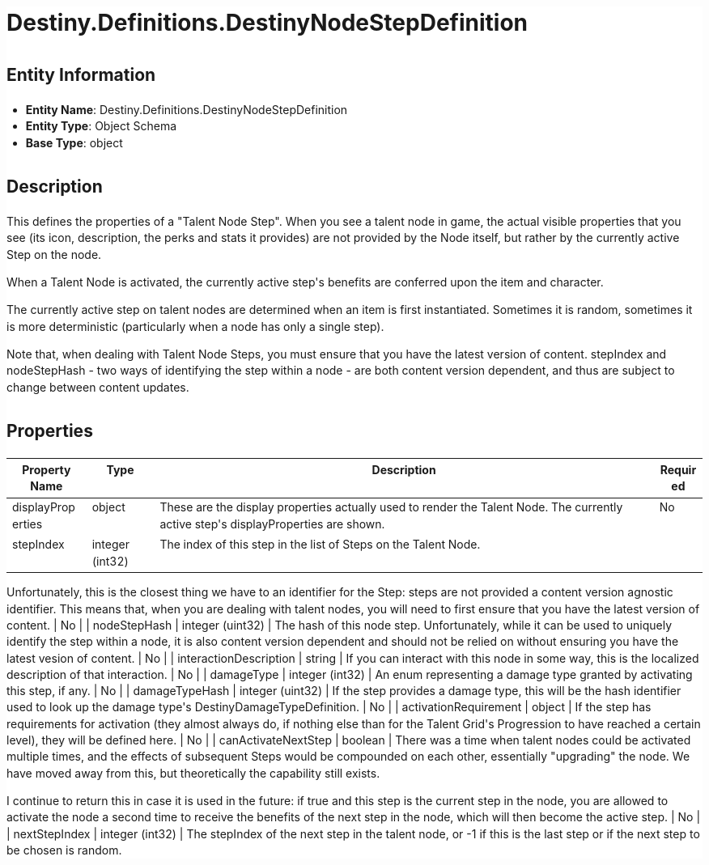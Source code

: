 # Destiny.Definitions.DestinyNodeStepDefinition

## Entity Information
- **Entity Name**: Destiny.Definitions.DestinyNodeStepDefinition
- **Entity Type**: Object Schema
- **Base Type**: object

## Description
This defines the properties of a "Talent Node Step". When you see a talent node in game, the actual visible properties that you see (its icon, description, the perks and stats it provides) are not provided by the Node itself, but rather by the currently active Step on the node.

When a Talent Node is activated, the currently active step's benefits are conferred upon the item and character.

The currently active step on talent nodes are determined when an item is first instantiated. Sometimes it is random, sometimes it is more deterministic (particularly when a node has only a single step).

Note that, when dealing with Talent Node Steps, you must ensure that you have the latest version of content. stepIndex and nodeStepHash - two ways of identifying the step within a node - are both content version dependent, and thus are subject to change between content updates.

## Properties

| Property Name | Type | Description | Required |
|---------------|------|-------------|----------|
| displayProperties | object | These are the display properties actually used to render the Talent Node. The currently active step's displayProperties are shown. | No |
| stepIndex | integer (int32) | The index of this step in the list of Steps on the Talent Node.

Unfortunately, this is the closest thing we have to an identifier for the Step: steps are not provided a content version agnostic identifier. This means that, when you are dealing with talent nodes, you will need to first ensure that you have the latest version of content. | No |
| nodeStepHash | integer (uint32) | The hash of this node step. Unfortunately, while it can be used to uniquely identify the step within a node, it is also content version dependent and should not be relied on without ensuring you have the latest vesion of content. | No |
| interactionDescription | string | If you can interact with this node in some way, this is the localized description of that interaction. | No |
| damageType | integer (int32) | An enum representing a damage type granted by activating this step, if any. | No |
| damageTypeHash | integer (uint32) | If the step provides a damage type, this will be the hash identifier used to look up the damage type's DestinyDamageTypeDefinition. | No |
| activationRequirement | object | If the step has requirements for activation (they almost always do, if nothing else than for the Talent Grid's Progression to have reached a certain level), they will be defined here. | No |
| canActivateNextStep | boolean | There was a time when talent nodes could be activated multiple times, and the effects of subsequent Steps would be compounded on each other, essentially "upgrading" the node. We have moved away from this, but theoretically the capability still exists.

I continue to return this in case it is used in the future: if true and this step is the current step in the node, you are allowed to activate the node a second time to receive the benefits of the next step in the node, which will then become the active step. | No |
| nextStepIndex | integer (int32) | The stepIndex of the next step in the talent node, or -1 if this is the last step or if the next step to be chosen is random.
